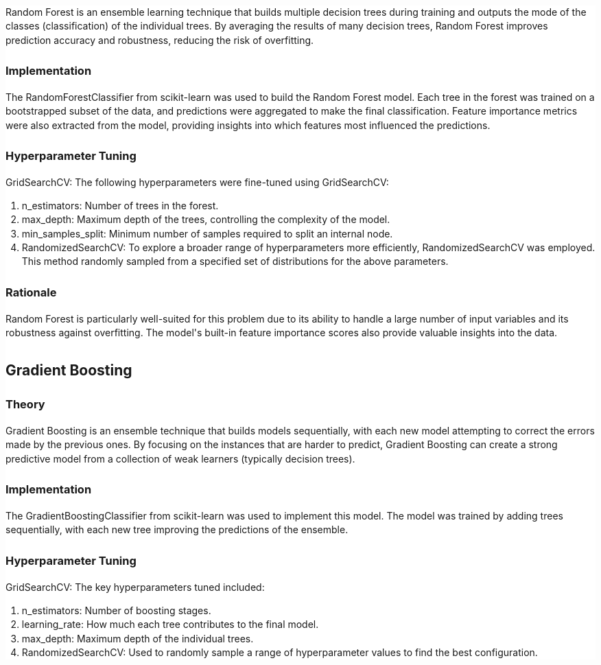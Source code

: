 Random Forest is an ensemble learning technique that builds multiple decision trees during training and outputs the mode of the classes (classification) of the individual trees. By averaging the results of many decision trees, Random Forest improves prediction accuracy and robustness, reducing the risk of overfitting.

### Implementation

The RandomForestClassifier from scikit-learn was used to build the Random Forest model. Each tree in the forest was trained on a bootstrapped subset of the data, and predictions were aggregated to make the final classification. Feature importance metrics were also extracted from the model, providing insights into which features most influenced the predictions.

### Hyperparameter Tuning

GridSearchCV: The following hyperparameters were fine-tuned using GridSearchCV:

1. n_estimators: Number of trees in the forest.
2. max_depth: Maximum depth of the trees, controlling the complexity of the model.
3. min_samples_split: Minimum number of samples required to split an internal node.
4. RandomizedSearchCV: To explore a broader range of hyperparameters more efficiently, RandomizedSearchCV was employed. This method randomly sampled from a specified set of distributions for the above parameters.

### Rationale
Random Forest is particularly well-suited for this problem due to its ability to handle a large number of input variables and its robustness against overfitting. The model's built-in feature importance scores also provide valuable insights into the data.

## Gradient Boosting

### Theory

Gradient Boosting is an ensemble technique that builds models sequentially, with each new model attempting to correct the errors made by the previous ones. By focusing on the instances that are harder to predict, Gradient Boosting can create a strong predictive model from a collection of weak learners (typically decision trees).

### Implementation

The GradientBoostingClassifier from scikit-learn was used to implement this model. The model was trained by adding trees sequentially, with each new tree improving the predictions of the ensemble.

### Hyperparameter Tuning

GridSearchCV: The key hyperparameters tuned included:

1. n_estimators: Number of boosting stages.
2. learning_rate: How much each tree contributes to the final model.
3. max_depth: Maximum depth of the individual trees.
4. RandomizedSearchCV: Used to randomly sample a range of hyperparameter values to find the best configuration.

